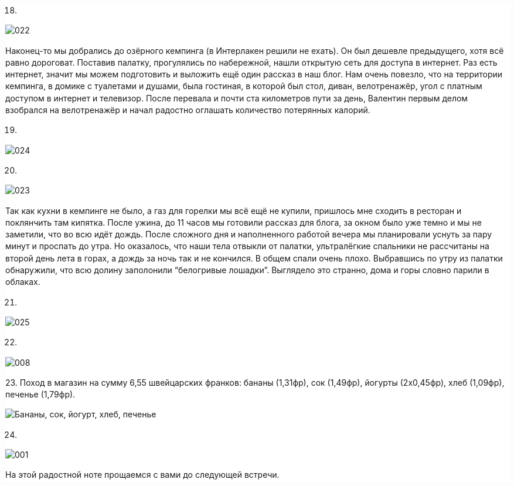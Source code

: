 18.

![022](0221.jpg "022")

Наконец-то мы добрались до озёрного кемпинга (в Интерлакен решили не ехать). Он был дешевле предыдущего, хотя всё равно дороговат. Поставив палатку, прогулялись по набережной, нашли открытую сеть для доступа в интернет. Раз есть интернет, значит мы можем подготовить и выложить ещё один рассказ в наш блог. Нам очень повезло, что на территории кемпинга, в домике с туалетами и душами, была гостиная, в которой был стол, диван, велотренажёр, угол с платным доступом в интернет и телевизор. После перевала и почти ста километров пути за день, Валентин первым делом взобрался на велотренажёр и начал радостно оглашать количество потерянных калорий.

19.

![024](0241.jpg "024")

20.

![023](0231.jpg "023")

Так как кухни в кемпинге не было, а газ для горелки мы всё ещё не купили, пришлось мне сходить в ресторан и поклянчить там кипятка. После ужина, до 11 часов мы готовили рассказ для блога, за окном было уже темно и мы не заметили, что во всю идёт дождь. После сложного дня и наполненного работой вечера мы планировали уснуть за пару минут и проспать до утра. Но оказалось, что наши тела отвыкли от палатки, ультралёгкие спальники не рассчитаны на второй день лета в горах, а дождь за ночь так и не кончился. В общем спали очень плохо. Выбравшись по утру из палатки обнаружили, что всю долину заполонили “белогривые лошадки”. Выглядело это странно, дома и горы словно парили в облаках.

21.

![025](0251.jpg "025")

22.

![008](0081.jpg "008")

23\. Поход в магазин на сумму 6,55 швейцарских франков: бананы (1,31фр), сок (1,49фр), йогурты (2х0,45фр), хлеб (1,09фр), печенье (1,79фр).

![Бананы, сок, йогурт, хлеб, печенье](0071.jpg "Бананы, сок, йогурт, хлеб, печенье")

24.

![001](0011.jpg "001")

На этой радостной ноте прощаемся с вами до следующей встречи.
